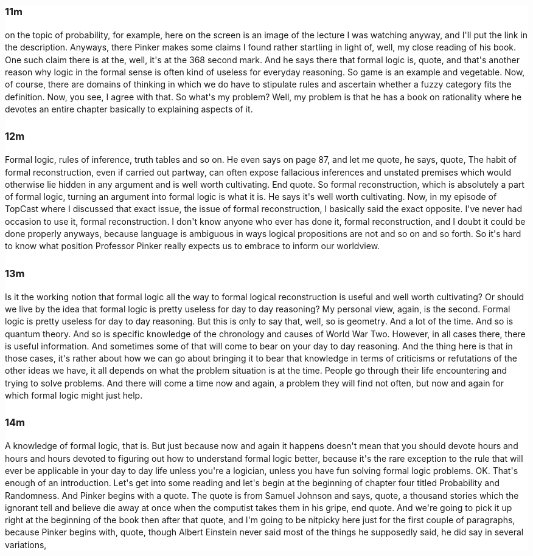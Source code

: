 ### 11m

on the topic of probability, for example, here on the screen is an image of the lecture I was watching anyway, and I'll put the link in the description. Anyways, there Pinker makes some claims I found rather startling in light of, well, my close reading of his book. One such claim there is at the, well, it's at the 368 second mark. And he says there that formal logic is, quote, and that's another reason why logic in the formal sense is often kind of useless for everyday reasoning. So game is an example and vegetable. Now, of course, there are domains of thinking in which we do have to stipulate rules and ascertain whether a fuzzy category fits the definition. Now, you see, I agree with that. So what's my problem? Well, my problem is that he has a book on rationality where he devotes an entire chapter basically to explaining aspects of it.

### 12m

Formal logic, rules of inference, truth tables and so on. He even says on page 87, and let me quote, he says, quote, The habit of formal reconstruction, even if carried out partway, can often expose fallacious inferences and unstated premises which would otherwise lie hidden in any argument and is well worth cultivating. End quote. So formal reconstruction, which is absolutely a part of formal logic, turning an argument into formal logic is what it is. He says it's well worth cultivating. Now, in my episode of TopCast where I discussed that exact issue, the issue of formal reconstruction, I basically said the exact opposite. I've never had occasion to use it, formal reconstruction. I don't know anyone who ever has done it, formal reconstruction, and I doubt it could be done properly anyways, because language is ambiguous in ways logical propositions are not and so on and so forth. So it's hard to know what position Professor Pinker really expects us to embrace to inform our worldview.

### 13m

Is it the working notion that formal logic all the way to formal logical reconstruction is useful and well worth cultivating? Or should we live by the idea that formal logic is pretty useless for day to day reasoning? My personal view, again, is the second. Formal logic is pretty useless for day to day reasoning. But this is only to say that, well, so is geometry. And a lot of the time. And so is quantum theory. And so is specific knowledge of the chronology and causes of World War Two. However, in all cases there, there is useful information. And sometimes some of that will come to bear on your day to day reasoning. And the thing here is that in those cases, it's rather about how we can go about bringing it to bear that knowledge in terms of criticisms or refutations of the other ideas we have, it all depends on what the problem situation is at the time. People go through their life encountering and trying to solve problems. And there will come a time now and again, a problem they will find not often, but now and again for which formal logic might just help.

### 14m

A knowledge of formal logic, that is. But just because now and again it happens doesn't mean that you should devote hours and hours and hours devoted to figuring out how to understand formal logic better, because it's the rare exception to the rule that will ever be applicable in your day to day life unless you're a logician, unless you have fun solving formal logic problems. OK. That's enough of an introduction. Let's get into some reading and let's begin at the beginning of chapter four titled Probability and Randomness. And Pinker begins with a quote. The quote is from Samuel Johnson and says, quote, a thousand stories which the ignorant tell and believe die away at once when the computist takes them in his gripe, end quote. And we're going to pick it up right at the beginning of the book then after that quote, and I'm going to be nitpicky here just for the first couple of paragraphs, because Pinker begins with, quote, though Albert Einstein never said most of the things he supposedly said, he did say in several variations,
